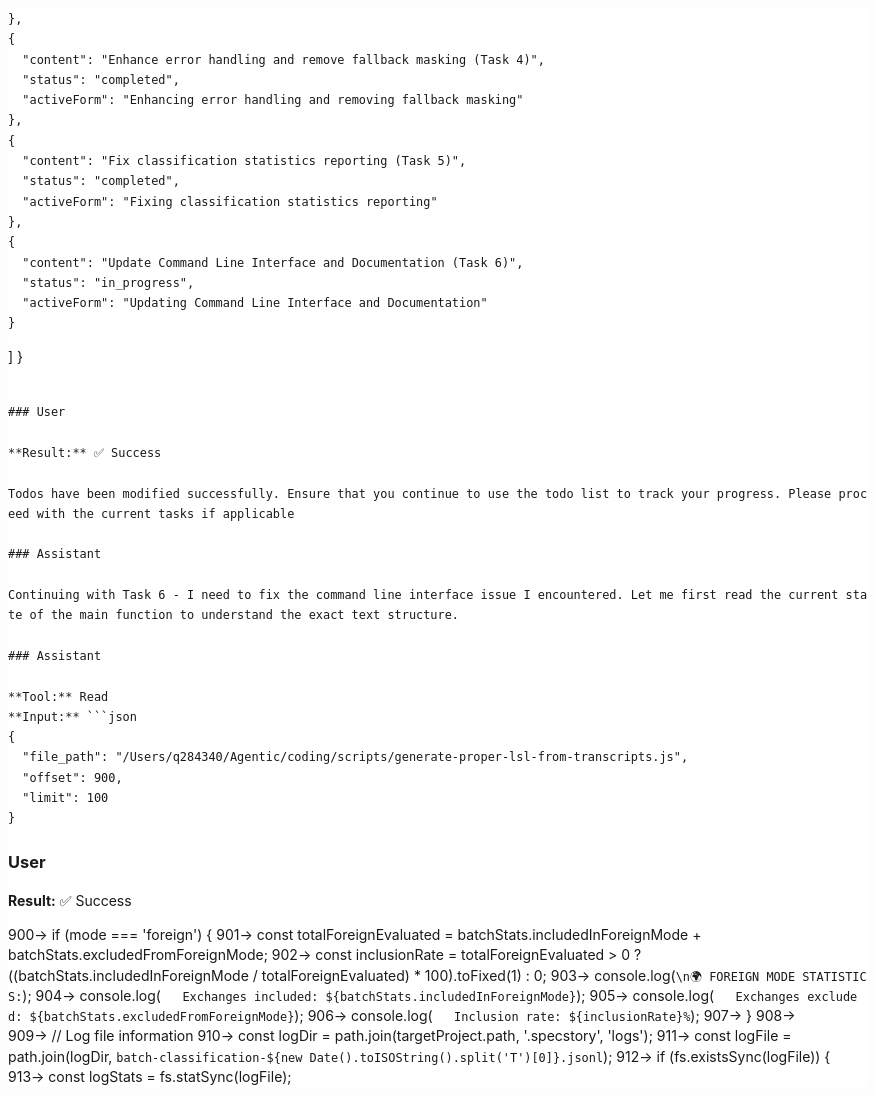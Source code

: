     },
    {
      "content": "Enhance error handling and remove fallback masking (Task 4)",
      "status": "completed",
      "activeForm": "Enhancing error handling and removing fallback masking"
    },
    {
      "content": "Fix classification statistics reporting (Task 5)",
      "status": "completed",
      "activeForm": "Fixing classification statistics reporting"
    },
    {
      "content": "Update Command Line Interface and Documentation (Task 6)",
      "status": "in_progress",
      "activeForm": "Updating Command Line Interface and Documentation"
    }
  ]
}
```

### User

**Result:** ✅ Success

Todos have been modified successfully. Ensure that you continue to use the todo list to track your progress. Please proceed with the current tasks if applicable

### Assistant

Continuing with Task 6 - I need to fix the command line interface issue I encountered. Let me first read the current state of the main function to understand the exact text structure.

### Assistant

**Tool:** Read
**Input:** ```json
{
  "file_path": "/Users/q284340/Agentic/coding/scripts/generate-proper-lsl-from-transcripts.js",
  "offset": 900,
  "limit": 100
}
```

### User

**Result:** ✅ Success

   900→      if (mode === 'foreign') {
   901→        const totalForeignEvaluated = batchStats.includedInForeignMode + batchStats.excludedFromForeignMode;
   902→        const inclusionRate = totalForeignEvaluated > 0 ? ((batchStats.includedInForeignMode / totalForeignEvaluated) * 100).toFixed(1) : 0;
   903→        console.log(`\n🌍 FOREIGN MODE STATISTICS:`);
   904→        console.log(`   Exchanges included: ${batchStats.includedInForeignMode}`);
   905→        console.log(`   Exchanges excluded: ${batchStats.excludedFromForeignMode}`);
   906→        console.log(`   Inclusion rate: ${inclusionRate}%`);
   907→      }
   908→      
   909→      // Log file information
   910→      const logDir = path.join(targetProject.path, '.specstory', 'logs');
   911→      const logFile = path.join(logDir, `batch-classification-${new Date().toISOString().split('T')[0]}.jsonl`);
   912→      if (fs.existsSync(logFile)) {
   913→        const logStats = fs.statSync(logFile);